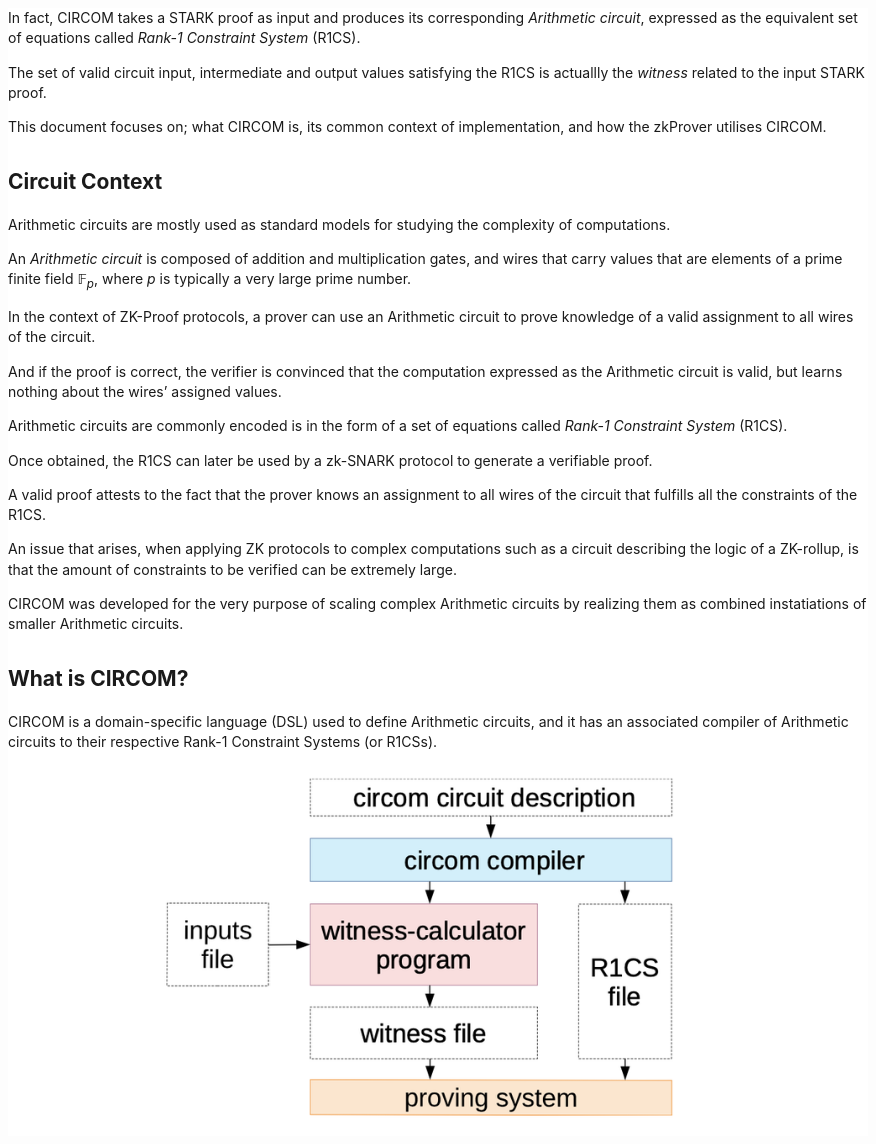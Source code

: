 In fact, CIRCOM takes a STARK proof as input and produces its corresponding _Arithmetic circuit_, expressed as the equivalent set of equations called _Rank-1 Constraint System_ (R1CS).

The set of valid circuit input, intermediate and output values satisfying the R1CS is actuallly the _witness_ related to the input STARK proof.

This document focuses on; what CIRCOM is, its common context of implementation, and how the zkProver utilises CIRCOM.

## Circuit Context

Arithmetic circuits are mostly used as standard models for studying the complexity of computations.

An _Arithmetic circuit_ is composed of addition and multiplication gates, and wires that carry values that are elements of a prime finite field $\mathbb{F}_p$, where $p$ is typically a very large prime number.

In the context of ZK-Proof protocols, a prover can use an Arithmetic circuit to prove knowledge of a valid assignment to all wires of the circuit.

And if the proof is correct, the verifier is convinced that the computation expressed as the Arithmetic circuit is valid, but learns nothing about the wires’ assigned values.

Arithmetic circuits are commonly encoded is in the form of a set of equations called _Rank-1 Constraint System_ (R1CS).

Once obtained, the R1CS can later be used by a zk-SNARK protocol to generate a verifiable proof.

A valid proof attests to the fact that the prover knows an assignment to all wires of the circuit that fulfills all the constraints of the R1CS.

An issue that arises, when applying ZK protocols to complex computations such as a circuit describing the logic of a ZK-rollup, is that the amount of constraints to be verified can be extremely large.

CIRCOM was developed for the very purpose of scaling complex Arithmetic circuits by realizing them as combined instatiations of smaller Arithmetic circuits.

## What is CIRCOM?

CIRCOM is a domain-specific language (DSL) used to define Arithmetic circuits, and it has an associated compiler of Arithmetic circuits to their respective Rank-1 Constraint Systems (or R1CSs).

![CIRCOM Overall Context](figures/02circom-overall-context.png)
